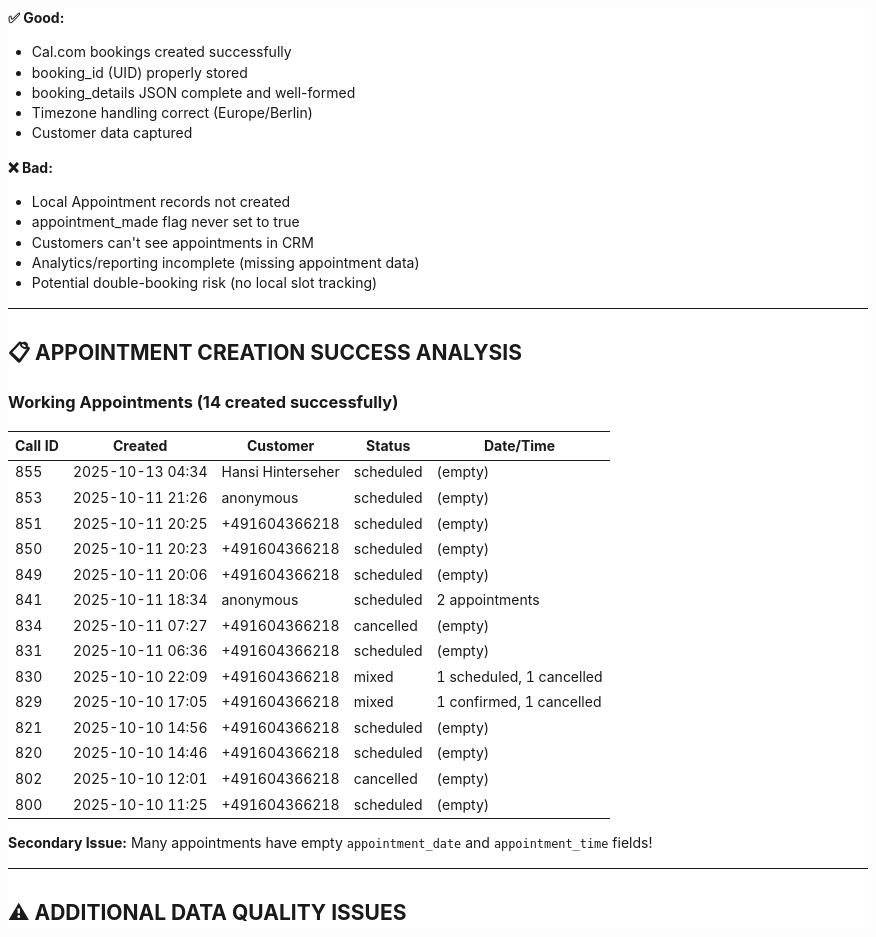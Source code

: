 **✅ Good:**
- Cal.com bookings created successfully
- booking_id (UID) properly stored
- booking_details JSON complete and well-formed
- Timezone handling correct (Europe/Berlin)
- Customer data captured

**❌ Bad:**
- Local Appointment records not created
- appointment_made flag never set to true
- Customers can't see appointments in CRM
- Analytics/reporting incomplete (missing appointment data)
- Potential double-booking risk (no local slot tracking)

---

## 📋 APPOINTMENT CREATION SUCCESS ANALYSIS

### Working Appointments (14 created successfully)

| Call ID | Created | Customer | Status | Date/Time |
|---------|---------|----------|--------|-----------|
| 855 | 2025-10-13 04:34 | Hansi Hinterseher | scheduled | (empty) |
| 853 | 2025-10-11 21:26 | anonymous | scheduled | (empty) |
| 851 | 2025-10-11 20:25 | +491604366218 | scheduled | (empty) |
| 850 | 2025-10-11 20:23 | +491604366218 | scheduled | (empty) |
| 849 | 2025-10-11 20:06 | +491604366218 | scheduled | (empty) |
| 841 | 2025-10-11 18:34 | anonymous | scheduled | 2 appointments |
| 834 | 2025-10-11 07:27 | +491604366218 | cancelled | (empty) |
| 831 | 2025-10-11 06:36 | +491604366218 | scheduled | (empty) |
| 830 | 2025-10-10 22:09 | +491604366218 | mixed | 1 scheduled, 1 cancelled |
| 829 | 2025-10-10 17:05 | +491604366218 | mixed | 1 confirmed, 1 cancelled |
| 821 | 2025-10-10 14:56 | +491604366218 | scheduled | (empty) |
| 820 | 2025-10-10 14:46 | +491604366218 | scheduled | (empty) |
| 802 | 2025-10-10 12:01 | +491604366218 | cancelled | (empty) |
| 800 | 2025-10-10 11:25 | +491604366218 | scheduled | (empty) |

**Secondary Issue:** Many appointments have empty `appointment_date` and `appointment_time` fields!

---

## ⚠️ ADDITIONAL DATA QUALITY ISSUES
